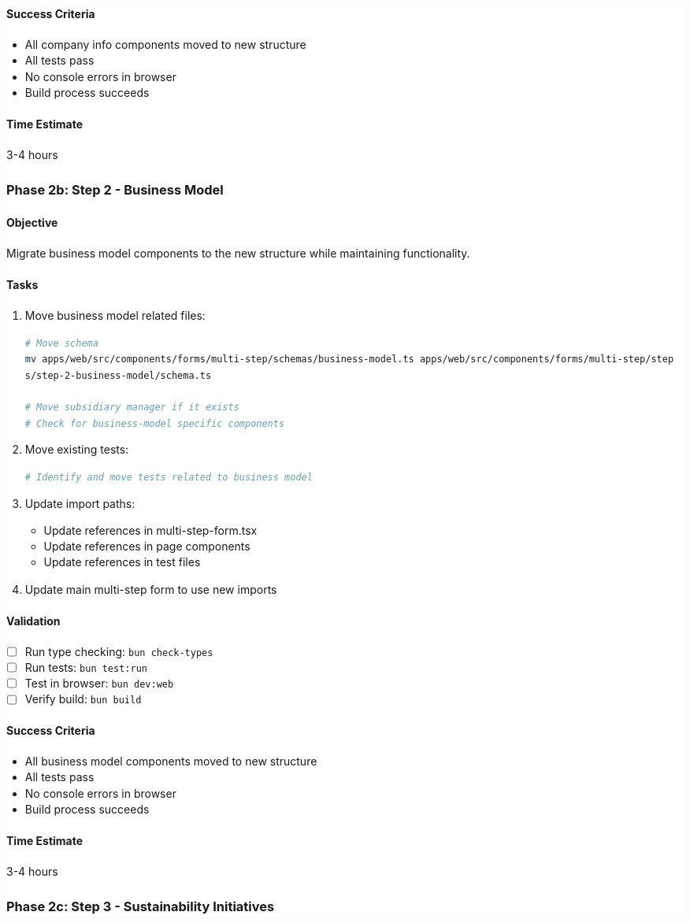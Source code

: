 #### Success Criteria
- All company info components moved to new structure
- All tests pass
- No console errors in browser
- Build process succeeds

#### Time Estimate
3-4 hours

### Phase 2b: Step 2 - Business Model

#### Objective
Migrate business model components to the new structure while maintaining functionality.

#### Tasks
1. Move business model related files:
   ```bash
   # Move schema
   mv apps/web/src/components/forms/multi-step/schemas/business-model.ts apps/web/src/components/forms/multi-step/steps/step-2-business-model/schema.ts
   
   # Move subsidiary manager if it exists
   # Check for business-model specific components
   ```

2. Move existing tests:
   ```bash
   # Identify and move tests related to business model
   ```

3. Update import paths:
   - Update references in multi-step-form.tsx
   - Update references in page components
   - Update references in test files

4. Update main multi-step form to use new imports

#### Validation
- [ ] Run type checking: `bun check-types`
- [ ] Run tests: `bun test:run`
- [ ] Test in browser: `bun dev:web`
- [ ] Verify build: `bun build`

#### Success Criteria
- All business model components moved to new structure
- All tests pass
- No console errors in browser
- Build process succeeds

#### Time Estimate
3-4 hours

### Phase 2c: Step 3 - Sustainability Initiatives
